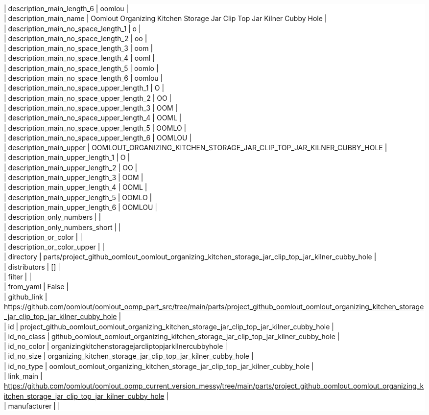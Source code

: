| description_main_length_6 | oomlou |  
| description_main_name | Oomlout Organizing Kitchen Storage Jar Clip Top Jar Kilner Cubby Hole |  
| description_main_no_space_length_1 | o |  
| description_main_no_space_length_2 | oo |  
| description_main_no_space_length_3 | oom |  
| description_main_no_space_length_4 | ooml |  
| description_main_no_space_length_5 | oomlo |  
| description_main_no_space_length_6 | oomlou |  
| description_main_no_space_upper_length_1 | O |  
| description_main_no_space_upper_length_2 | OO |  
| description_main_no_space_upper_length_3 | OOM |  
| description_main_no_space_upper_length_4 | OOML |  
| description_main_no_space_upper_length_5 | OOMLO |  
| description_main_no_space_upper_length_6 | OOMLOU |  
| description_main_upper | OOMLOUT_ORGANIZING_KITCHEN_STORAGE_JAR_CLIP_TOP_JAR_KILNER_CUBBY_HOLE |  
| description_main_upper_length_1 | O |  
| description_main_upper_length_2 | OO |  
| description_main_upper_length_3 | OOM |  
| description_main_upper_length_4 | OOML |  
| description_main_upper_length_5 | OOMLO |  
| description_main_upper_length_6 | OOMLOU |  
| description_only_numbers |  |  
| description_only_numbers_short |   |  
| description_or_color |   |  
| description_or_color_upper |   |  
| directory | parts/project_github_oomlout_oomlout_organizing_kitchen_storage_jar_clip_top_jar_kilner_cubby_hole |  
| distributors | [] |  
| filter |  |  
| from_yaml | False |  
| github_link | https://github.com/oomlout/oomlout_oomp_part_src/tree/main/parts/project_github_oomlout_oomlout_organizing_kitchen_storage_jar_clip_top_jar_kilner_cubby_hole |  
| id | project_github_oomlout_oomlout_organizing_kitchen_storage_jar_clip_top_jar_kilner_cubby_hole |  
| id_no_class | github_oomlout_oomlout_organizing_kitchen_storage_jar_clip_top_jar_kilner_cubby_hole |  
| id_no_color | organizingkitchenstoragejarcliptopjarkilnercubbyhole |  
| id_no_size | organizing_kitchen_storage_jar_clip_top_jar_kilner_cubby_hole |  
| id_no_type | oomlout_oomlout_organizing_kitchen_storage_jar_clip_top_jar_kilner_cubby_hole |  
| link_main | https://github.com/oomlout/oomlout_oomp_current_version_messy/tree/main/parts/project_github_oomlout_oomlout_organizing_kitchen_storage_jar_clip_top_jar_kilner_cubby_hole |  
| manufacturer |  |  